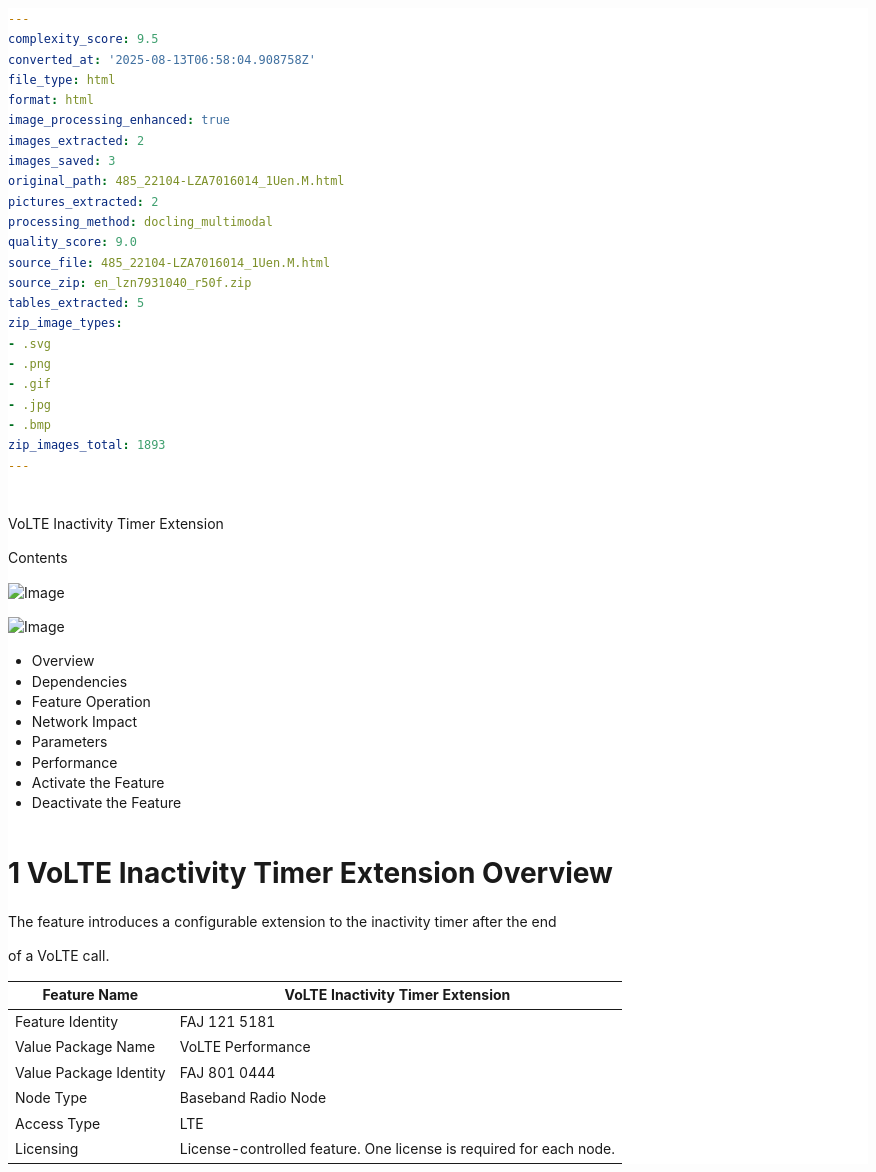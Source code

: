 ```yaml
---
complexity_score: 9.5
converted_at: '2025-08-13T06:58:04.908758Z'
file_type: html
format: html
image_processing_enhanced: true
images_extracted: 2
images_saved: 3
original_path: 485_22104-LZA7016014_1Uen.M.html
pictures_extracted: 2
processing_method: docling_multimodal
quality_score: 9.0
source_file: 485_22104-LZA7016014_1Uen.M.html
source_zip: en_lzn7931040_r50f.zip
tables_extracted: 5
zip_image_types:
- .svg
- .png
- .gif
- .jpg
- .bmp
zip_images_total: 1893
---
```


# 

VoLTE Inactivity Timer Extension

Contents

![Image](../images/485_22104-LZA7016014_1Uen.M/additional_3_CP.png)

![Image](../images/485_22104-LZA7016014_1Uen.M/additional_3_CP.png)

- Overview
- Dependencies
- Feature Operation
- Network Impact
- Parameters
- Performance
- Activate the Feature
- Deactivate the Feature

# 1 VoLTE Inactivity Timer Extension Overview

The feature introduces a configurable extension to the inactivity timer after the end

of a VoLTE call.

| Feature Name           | VoLTE Inactivity Timer Extension                                           |
|------------------------|----------------------------------------------------------------------------|
| Feature Identity       | FAJ 121 5181                                                               |
| Value Package Name     | VoLTE Performance                                                          |
| Value Package Identity | FAJ 801 0444                                                               |
| Node Type              | Baseband Radio Node                                                        |
| Access Type            | LTE                                                                        |
| Licensing              | License-controlled feature. One license is required for each 								node. |
